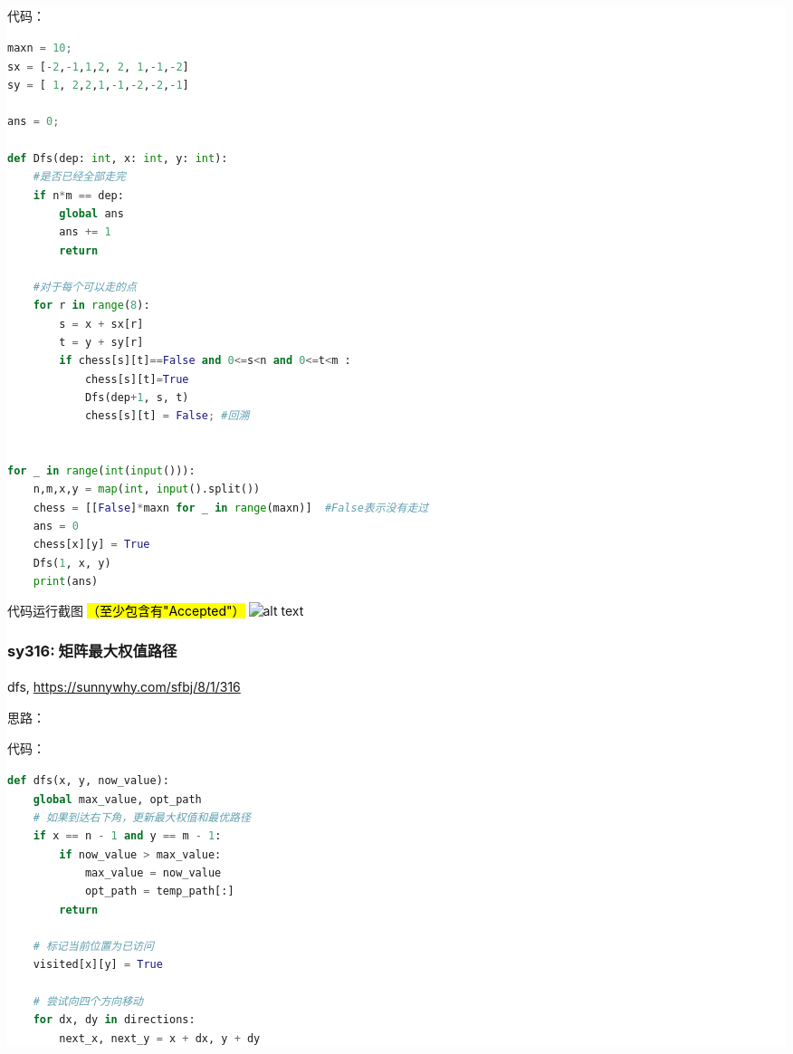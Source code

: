 
代码：

```python
maxn = 10;
sx = [-2,-1,1,2, 2, 1,-1,-2]
sy = [ 1, 2,2,1,-1,-2,-2,-1]

ans = 0;
 
def Dfs(dep: int, x: int, y: int):
    #是否已经全部走完
    if n*m == dep:
        global ans
        ans += 1
        return
    
    #对于每个可以走的点
    for r in range(8):
        s = x + sx[r]
        t = y + sy[r]
        if chess[s][t]==False and 0<=s<n and 0<=t<m :
            chess[s][t]=True
            Dfs(dep+1, s, t)
            chess[s][t] = False; #回溯
 

for _ in range(int(input())):
    n,m,x,y = map(int, input().split())
    chess = [[False]*maxn for _ in range(maxn)]  #False表示没有走过
    ans = 0
    chess[x][y] = True
    Dfs(1, x, y)
    print(ans)
```



代码运行截图 <mark>（至少包含有"Accepted"）</mark>
![alt text](image-2.png)




### sy316: 矩阵最大权值路径

dfs, https://sunnywhy.com/sfbj/8/1/316

思路：



代码：

```python
def dfs(x, y, now_value):
    global max_value, opt_path
    # 如果到达右下角，更新最大权值和最优路径
    if x == n - 1 and y == m - 1:
        if now_value > max_value:
            max_value = now_value
            opt_path = temp_path[:]
        return
    
    # 标记当前位置为已访问
    visited[x][y] = True
    
    # 尝试向四个方向移动
    for dx, dy in directions:
        next_x, next_y = x + dx, y + dy
```